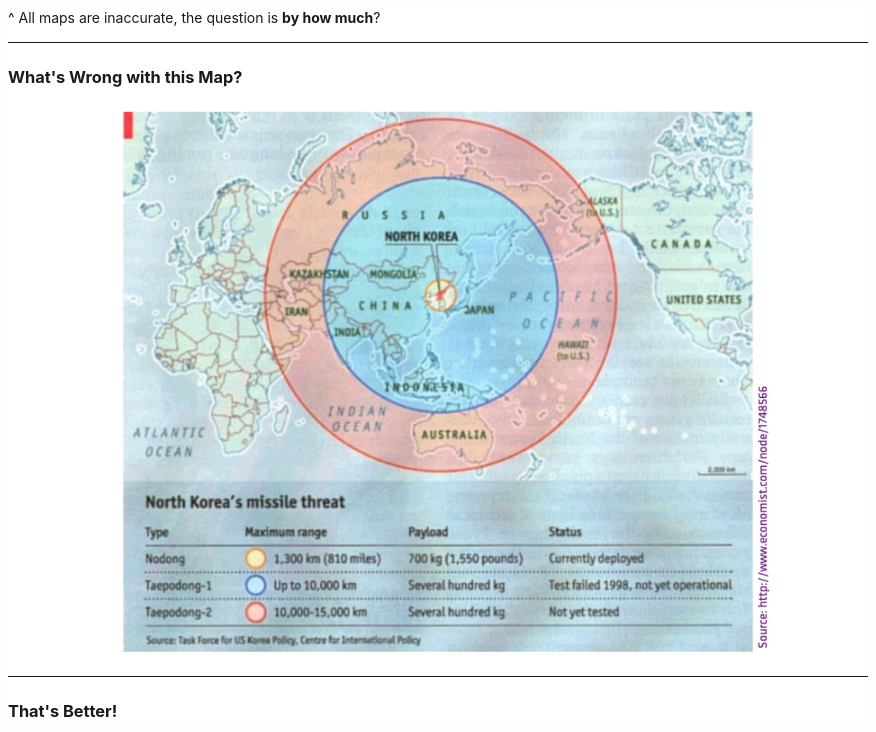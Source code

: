 ^ All maps are inaccurate, the question is **by how much**?

---
### What's Wrong with this Map?

![](img/Transforms-Map1.png)

---
### That's Better!
